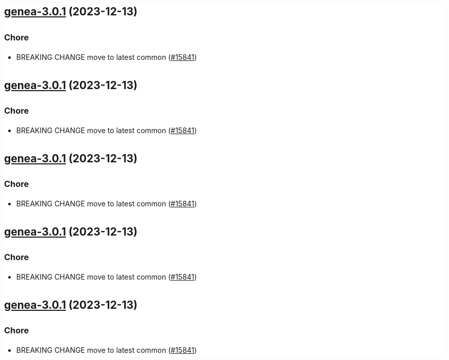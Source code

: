 
## [genea-3.0.1](https://github.com/truecharts/charts/compare/genea-2.0.12...genea-3.0.1) (2023-12-13)

### Chore

- BREAKING CHANGE move to latest common ([#15841](https://github.com/truecharts/charts/issues/15841))
  
  


## [genea-3.0.1](https://github.com/truecharts/charts/compare/genea-2.0.12...genea-3.0.1) (2023-12-13)

### Chore

- BREAKING CHANGE move to latest common ([#15841](https://github.com/truecharts/charts/issues/15841))
  
  


## [genea-3.0.1](https://github.com/truecharts/charts/compare/genea-2.0.12...genea-3.0.1) (2023-12-13)

### Chore

- BREAKING CHANGE move to latest common ([#15841](https://github.com/truecharts/charts/issues/15841))
  
  


## [genea-3.0.1](https://github.com/truecharts/charts/compare/genea-2.0.12...genea-3.0.1) (2023-12-13)

### Chore

- BREAKING CHANGE move to latest common ([#15841](https://github.com/truecharts/charts/issues/15841))
  
  


## [genea-3.0.1](https://github.com/truecharts/charts/compare/genea-2.0.12...genea-3.0.1) (2023-12-13)

### Chore

- BREAKING CHANGE move to latest common ([#15841](https://github.com/truecharts/charts/issues/15841))
  
  


